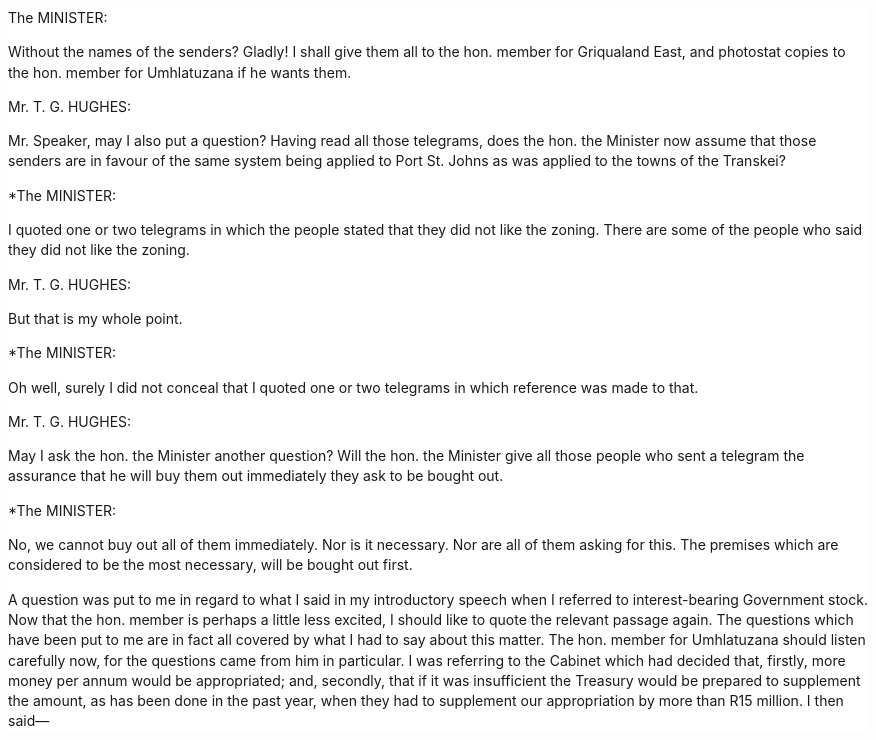 <from>The <person refersTo="hansard_za">MINISTER</person>:</from>

<p>Without the names of the senders&#x003F; Gladly! I shall give them all to the hon. member for Griqualand East, and photostat copies to the hon. member for Umhlatuzana if he wants them.</p>

</speech>

<speech by="#hughes">

<from>Mr. <person refersTo="hansard_za">T. G. HUGHES</person>:</from>

<p>Mr. Speaker, may I also put a question&#x003F; Having read all those telegrams, does the hon. the Minister now assume that those senders are in favour of the same system being applied to Port St. Johns as was applied to the towns of the Transkei&#x003F;</p>

</speech>

<speech by="#minister">

<from>*The <person refersTo="hansard_za">MINISTER</person>:</from>

<p>I quoted one or two telegrams in which the people stated that they did not like the zoning. There are some of the people who said they did not like the zoning.</p>

</speech>

<speech by="#hughes">

<from>Mr. <person refersTo="hansard_za">T. G. HUGHES</person>:</from>

<p>But that is my whole point.</p>

</speech>

<speech by="#minister">

<from>*The <person refersTo="hansard_za">MINISTER</person>:</from>

<p>Oh well, surely I did not conceal that I quoted one or two telegrams in which reference was made to that.</p>

</speech>

<speech by="#hughes">

<from>Mr. <person refersTo="hansard_za">T. G. HUGHES</person>:</from>

<p>May I ask the hon. the Minister another question&#x003F; Will the hon. the Minister give all those people who sent a telegram the assurance that he will buy them out immediately they ask to be bought out.</p>

</speech>

<speech by="#minister">

<from>*The <person refersTo="hansard_za">MINISTER</person>:</from>

<p>No, we cannot buy out all of them immediately. Nor is it necessary. Nor are all of them asking for this. The premises which are considered to be the most necessary, will be bought out first.</p>

<p>A question was put to me in regard to what I said in my introductory speech when I referred to interest-bearing Government stock. Now that the hon. member is perhaps a little less excited, I should like to quote the relevant passage again. The questions which have been put to me are in fact all covered by what I had to say about this matter. The hon. member for Umhlatuzana should listen carefully now, for the questions came from him in particular. I was referring to the Cabinet which had decided that, firstly, more money per annum would be appropriated; and, secondly, that if it was insufficient the Treasury would be prepared to supplement the amount, as has been done in the past year, when they had to supplement our appropriation by more than R15 million. I then said&#x2014;</p>

